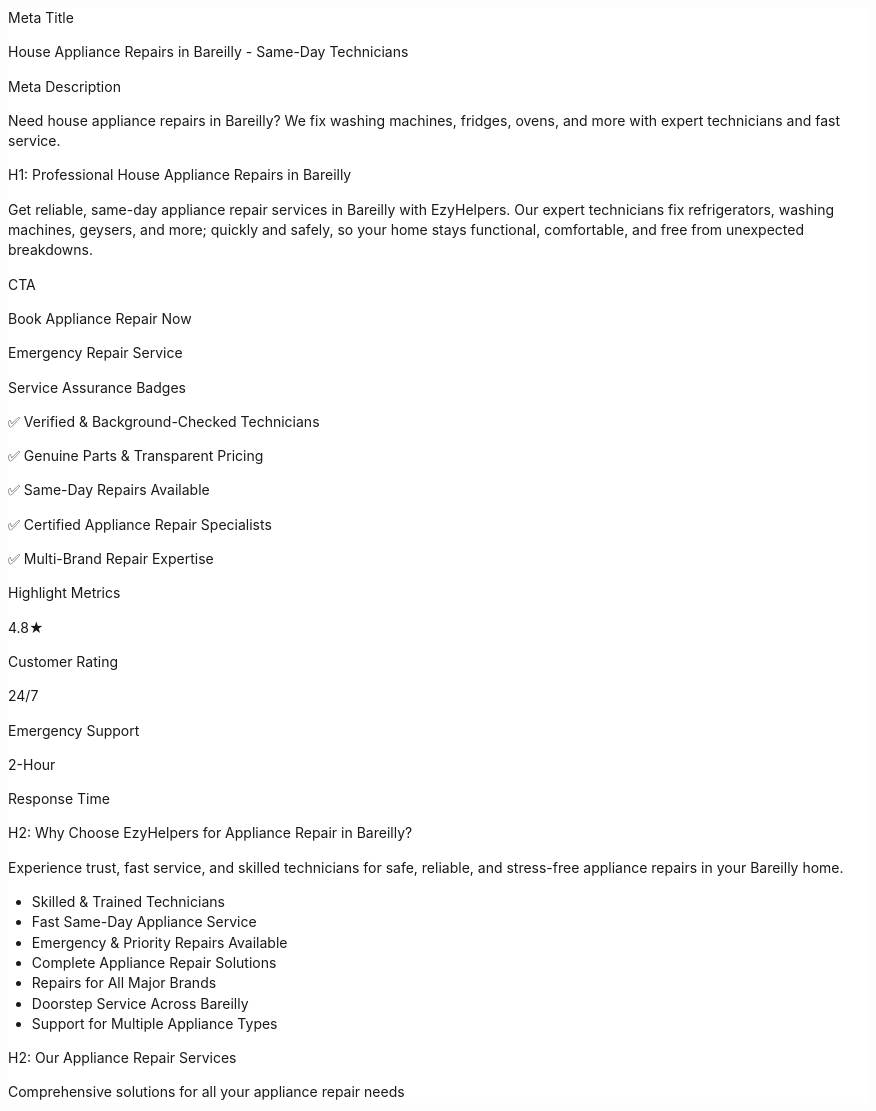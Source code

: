 Meta Title

House Appliance Repairs in Bareilly - Same-Day Technicians

Meta Description

Need house appliance repairs in Bareilly? We fix washing machines, fridges, ovens, and more with expert technicians and fast service.

H1: Professional House Appliance Repairs in Bareilly

Get reliable, same-day appliance repair services in Bareilly with EzyHelpers. Our expert technicians fix refrigerators, washing machines, geysers, and more; quickly and safely, so your home stays functional, comfortable, and free from unexpected breakdowns.

CTA

Book Appliance Repair Now

Emergency Repair Service

Service Assurance Badges

✅ Verified & Background-Checked Technicians

✅ Genuine Parts & Transparent Pricing

✅ Same-Day Repairs Available

✅ Certified Appliance Repair Specialists

✅ Multi-Brand Repair Expertise

Highlight Metrics

4.8★

Customer Rating

24/7

Emergency Support

2-Hour

Response Time

H2: Why Choose EzyHelpers for Appliance Repair in Bareilly?

Experience trust, fast service, and skilled technicians for safe, reliable, and stress-free appliance repairs in your Bareilly home.

*   Skilled & Trained Technicians
*   Fast Same-Day Appliance Service
*   Emergency & Priority Repairs Available
*   Complete Appliance Repair Solutions
*   Repairs for All Major Brands
*   Doorstep Service Across Bareilly
*   Support for Multiple Appliance Types

H2: Our Appliance Repair Services

Comprehensive solutions for all your appliance repair needs
